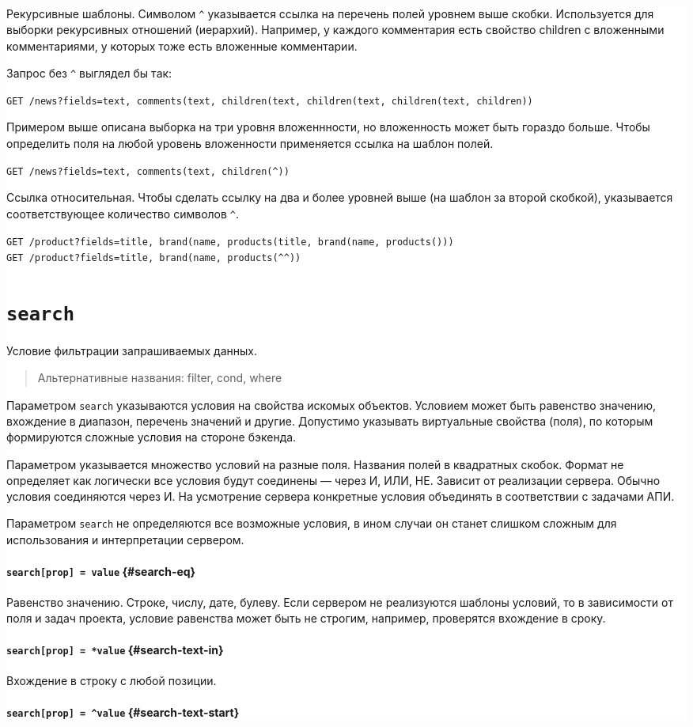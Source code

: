 Рекурсивные шаблоны. Символом `^` указывается ссылка на перечень полей уровнем выше скобки. 
Используется для выборки рекурсивных отношений (иерархий). Например, у каждого комментария есть 
свойство children с вложенными комментариями, у которых тоже есть вложенные комментарии. 

Запрос без `^` выглядел бы так:

```
GET /news?fields=text, comments(text, children(text, children(text, children(text, children))
```

Примером выше описана выборка на три уровня вложеннности, но вложенность может быть гораздо больше.
Чтобы определить поля на любой уровень вложенности применяется ссылка на шаблон полей.

```
GET /news?fields=text, comments(text, children(^))
```

Ссылка относительная. Чтобы сделать ссылку на два и более уровней выше (на шаблон за второй скобкой), 
указывается соответствующее количество символов `^`.

```
GET /product?fields=title, brand(name, products(title, brand(name, products()))
GET /product?fields=title, brand(name, products(^^))
```

# `search`

Условие фильтрации запрашиваемых данных. 

> Альтернативные названия: filter, cond, where

Параметром `search` указываются условия на свойства искомых объектов. Условием может быть равенство
значению, вхождение в диапазон, перечень значений и другие. Допустимо указывать виртуальные свойства 
(поля), по которым формируются сложные условия на стороне бэкенда. 

Параметром указывается множество условий на разные поля. Названия полей в квадратных
скобок. Формат не определяет как логически все условия будут соединены — через И, ИЛИ, НЕ. 
Зависит от реализации сервера. Обычно условия соединяются через И. На усмотрение сервера конкретные 
условия объединять в соответствии с задачами АПИ.

Параметром `search` не определяются все возможные условия, в ином  случаи он станет слишком сложным 
для использования и интерпретации сервером.

#### `search[prop] = value` {#search-eq}

Равенство значению. Строке, числу, дате, булеву. Если сервером не реализуются шаблоны условий, то
в зависимости от поля и задач проекта, условие равенства может быть не строгим, например, проверятся 
вхождение в сроку.

#### `search[prop] = *value` {#search-text-in}

Вхождение в строку с любой позиции.

#### `search[prop] = ^value` {#search-text-start}
